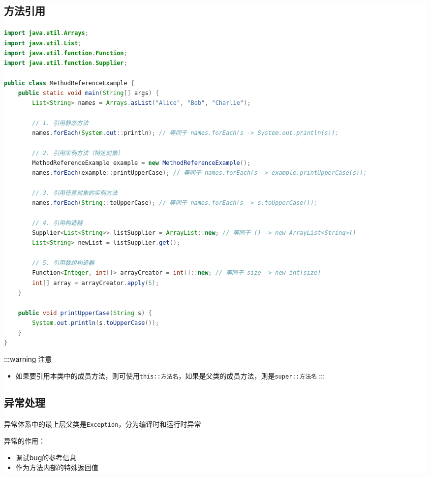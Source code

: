 ## 方法引用

```java
import java.util.Arrays;
import java.util.List;
import java.util.function.Function;
import java.util.function.Supplier;

public class MethodReferenceExample {
    public static void main(String[] args) {
        List<String> names = Arrays.asList("Alice", "Bob", "Charlie");
        
        // 1. 引用静态方法
        names.forEach(System.out::println); // 等同于 names.forEach(s -> System.out.println(s));
        
        // 2. 引用实例方法（特定对象）
        MethodReferenceExample example = new MethodReferenceExample();
        names.forEach(example::printUpperCase); // 等同于 names.forEach(s -> example.printUpperCase(s));
        
        // 3. 引用任意对象的实例方法
        names.forEach(String::toUpperCase); // 等同于 names.forEach(s -> s.toUpperCase());
        
        // 4. 引用构造器
        Supplier<List<String>> listSupplier = ArrayList::new; // 等同于 () -> new ArrayList<String>()
        List<String> newList = listSupplier.get();
        
        // 5. 引用数组构造器
        Function<Integer, int[]> arrayCreator = int[]::new; // 等同于 size -> new int[size]
        int[] array = arrayCreator.apply(5);
    }
    
    public void printUpperCase(String s) {
        System.out.println(s.toUpperCase());
    }
}
```
:::warning 注意

- 如果要引用本类中的成员方法，则可使用`this::方法名`，如果是父类的成员方法，则是`super::方法名`
:::


## 异常处理

异常体系中的最上层父类是`Exception`，分为编译时和运行时异常

异常的作用：

- 调试bug的参考信息
- 作为方法内部的特殊返回值

